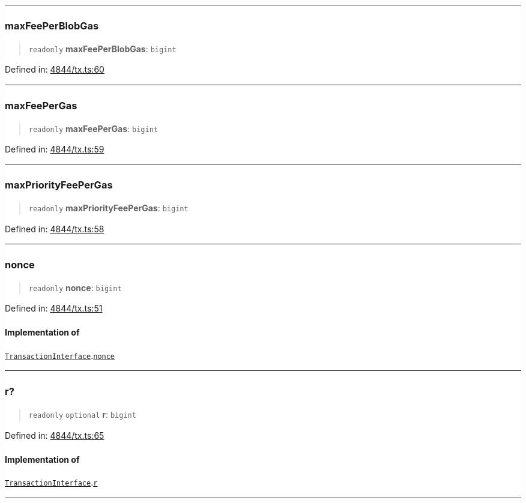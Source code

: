 ***

### maxFeePerBlobGas

> `readonly` **maxFeePerBlobGas**: `bigint`

Defined in: [4844/tx.ts:60](https://github.com/Dargon789/ethereumjs-monorepo/blob/master/packages/tx/src/4844/tx.ts#L60)

***

### maxFeePerGas

> `readonly` **maxFeePerGas**: `bigint`

Defined in: [4844/tx.ts:59](https://github.com/Dargon789/ethereumjs-monorepo/blob/master/packages/tx/src/4844/tx.ts#L59)

***

### maxPriorityFeePerGas

> `readonly` **maxPriorityFeePerGas**: `bigint`

Defined in: [4844/tx.ts:58](https://github.com/Dargon789/ethereumjs-monorepo/blob/master/packages/tx/src/4844/tx.ts#L58)

***

### nonce

> `readonly` **nonce**: `bigint`

Defined in: [4844/tx.ts:51](https://github.com/Dargon789/ethereumjs-monorepo/blob/master/packages/tx/src/4844/tx.ts#L51)

#### Implementation of

[`TransactionInterface`](../interfaces/TransactionInterface.md).[`nonce`](../interfaces/TransactionInterface.md#nonce)

***

### r?

> `readonly` `optional` **r**: `bigint`

Defined in: [4844/tx.ts:65](https://github.com/Dargon789/ethereumjs-monorepo/blob/master/packages/tx/src/4844/tx.ts#L65)

#### Implementation of

[`TransactionInterface`](../interfaces/TransactionInterface.md).[`r`](../interfaces/TransactionInterface.md#r)

***
